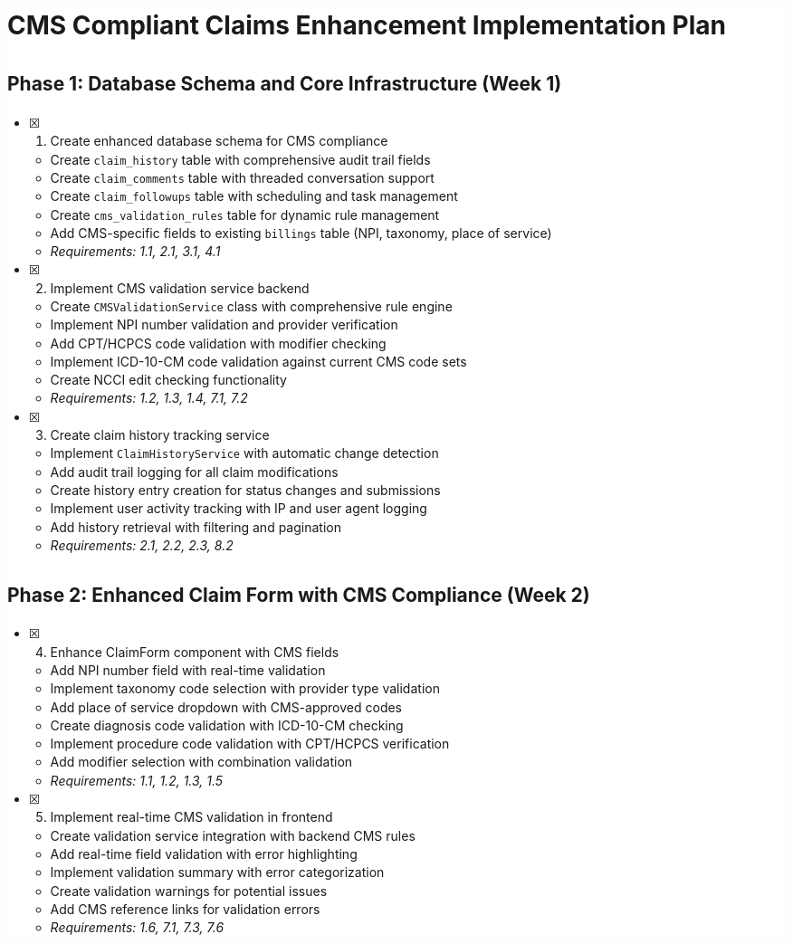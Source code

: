 # CMS Compliant Claims Enhancement Implementation Plan

## Phase 1: Database Schema and Core Infrastructure (Week 1)

- [x] 1. Create enhanced database schema for CMS compliance



  - Create `claim_history` table with comprehensive audit trail fields
  - Create `claim_comments` table with threaded conversation support
  - Create `claim_followups` table with scheduling and task management
  - Create `cms_validation_rules` table for dynamic rule management
  - Add CMS-specific fields to existing `billings` table (NPI, taxonomy, place of service)
  - _Requirements: 1.1, 2.1, 3.1, 4.1_

- [x] 2. Implement CMS validation service backend



  - Create `CMSValidationService` class with comprehensive rule engine
  - Implement NPI number validation and provider verification
  - Add CPT/HCPCS code validation with modifier checking
  - Implement ICD-10-CM code validation against current CMS code sets
  - Create NCCI edit checking functionality
  - _Requirements: 1.2, 1.3, 1.4, 7.1, 7.2_

- [x] 3. Create claim history tracking service


  - Implement `ClaimHistoryService` with automatic change detection
  - Add audit trail logging for all claim modifications
  - Create history entry creation for status changes and submissions
  - Implement user activity tracking with IP and user agent logging
  - Add history retrieval with filtering and pagination
  - _Requirements: 2.1, 2.2, 2.3, 8.2_

## Phase 2: Enhanced Claim Form with CMS Compliance (Week 2)

- [x] 4. Enhance ClaimForm component with CMS fields


  - Add NPI number field with real-time validation
  - Implement taxonomy code selection with provider type validation
  - Add place of service dropdown with CMS-approved codes
  - Create diagnosis code validation with ICD-10-CM checking
  - Implement procedure code validation with CPT/HCPCS verification
  - Add modifier selection with combination validation
  - _Requirements: 1.1, 1.2, 1.3, 1.5_

- [x] 5. Implement real-time CMS validation in frontend


  - Create validation service integration with backend CMS rules
  - Add real-time field validation with error highlighting
  - Implement validation summary with error categorization
  - Create validation warnings for potential issues
  - Add CMS reference links for validation errors
  - _Requirements: 1.6, 7.1, 7.3, 7.6_
